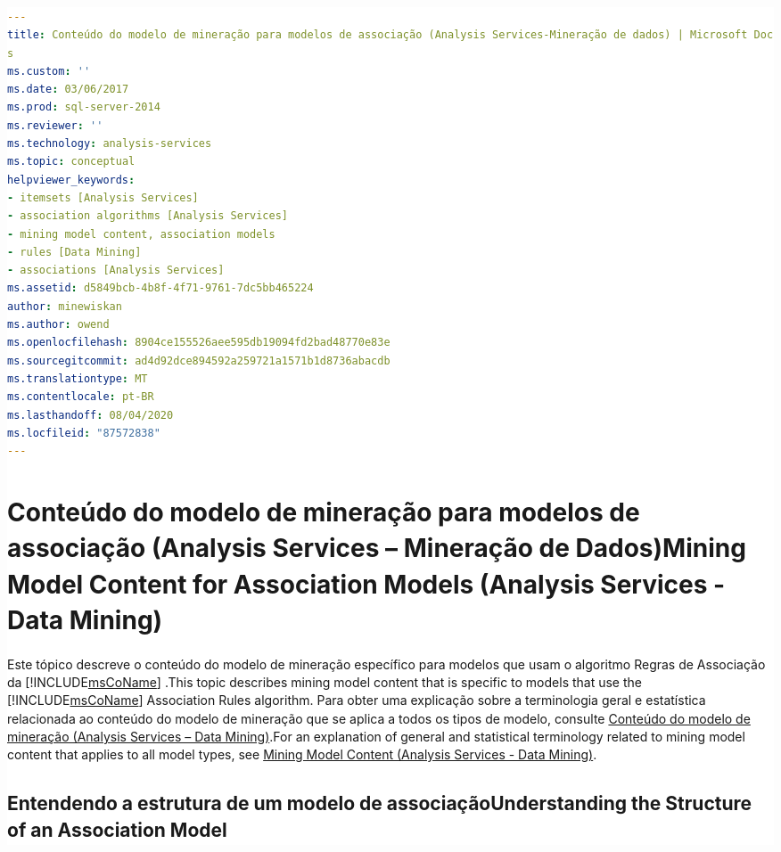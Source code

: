 ```yaml
---
title: Conteúdo do modelo de mineração para modelos de associação (Analysis Services-Mineração de dados) | Microsoft Docs
ms.custom: ''
ms.date: 03/06/2017
ms.prod: sql-server-2014
ms.reviewer: ''
ms.technology: analysis-services
ms.topic: conceptual
helpviewer_keywords:
- itemsets [Analysis Services]
- association algorithms [Analysis Services]
- mining model content, association models
- rules [Data Mining]
- associations [Analysis Services]
ms.assetid: d5849bcb-4b8f-4f71-9761-7dc5bb465224
author: minewiskan
ms.author: owend
ms.openlocfilehash: 8904ce155526aee595db19094fd2bad48770e83e
ms.sourcegitcommit: ad4d92dce894592a259721a1571b1d8736abacdb
ms.translationtype: MT
ms.contentlocale: pt-BR
ms.lasthandoff: 08/04/2020
ms.locfileid: "87572838"
---
```

# <a name="mining-model-content-for-association-models-analysis-services---data-mining"></a><span data-ttu-id="e96e4-102">Conteúdo do modelo de mineração para modelos de associação (Analysis Services – Mineração de Dados)</span><span class="sxs-lookup"><span data-stu-id="e96e4-102">Mining Model Content for Association Models (Analysis Services - Data Mining)</span></span>
  <span data-ttu-id="e96e4-103">Este tópico descreve o conteúdo do modelo de mineração específico para modelos que usam o algoritmo Regras de Associação da [!INCLUDE[msCoName](../../includes/msconame-md.md)] .</span><span class="sxs-lookup"><span data-stu-id="e96e4-103">This topic describes mining model content that is specific to models that use the [!INCLUDE[msCoName](../../includes/msconame-md.md)] Association Rules algorithm.</span></span> <span data-ttu-id="e96e4-104">Para obter uma explicação sobre a terminologia geral e estatística relacionada ao conteúdo do modelo de mineração que se aplica a todos os tipos de modelo, consulte [Conteúdo do modelo de mineração &#40;Analysis Services – Data Mining&#41;](mining-model-content-analysis-services-data-mining.md).</span><span class="sxs-lookup"><span data-stu-id="e96e4-104">For an explanation of general and statistical terminology related to mining model content that applies to all model types, see [Mining Model Content &#40;Analysis Services - Data Mining&#41;](mining-model-content-analysis-services-data-mining.md).</span></span>  
  
## <a name="understanding-the-structure-of-an-association-model"></a><span data-ttu-id="e96e4-105">Entendendo a estrutura de um modelo de associação</span><span class="sxs-lookup"><span data-stu-id="e96e4-105">Understanding the Structure of an Association Model</span></span>  